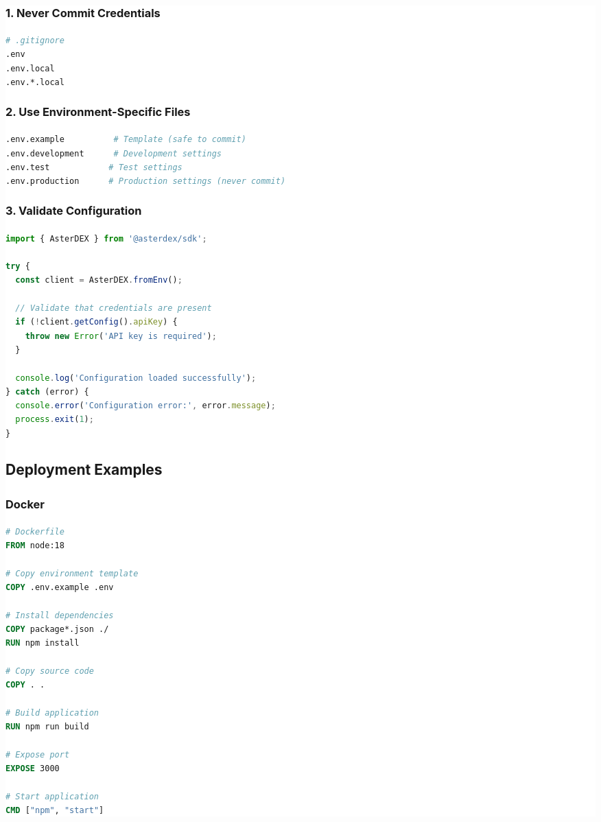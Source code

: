 ### 1. Never Commit Credentials

```bash
# .gitignore
.env
.env.local
.env.*.local
```

### 2. Use Environment-Specific Files

```bash
.env.example          # Template (safe to commit)
.env.development      # Development settings
.env.test            # Test settings
.env.production      # Production settings (never commit)
```

### 3. Validate Configuration

```typescript
import { AsterDEX } from '@asterdex/sdk';

try {
  const client = AsterDEX.fromEnv();

  // Validate that credentials are present
  if (!client.getConfig().apiKey) {
    throw new Error('API key is required');
  }

  console.log('Configuration loaded successfully');
} catch (error) {
  console.error('Configuration error:', error.message);
  process.exit(1);
}
```

## Deployment Examples

### Docker

```dockerfile
# Dockerfile
FROM node:18

# Copy environment template
COPY .env.example .env

# Install dependencies
COPY package*.json ./
RUN npm install

# Copy source code
COPY . .

# Build application
RUN npm run build

# Expose port
EXPOSE 3000

# Start application
CMD ["npm", "start"]
```